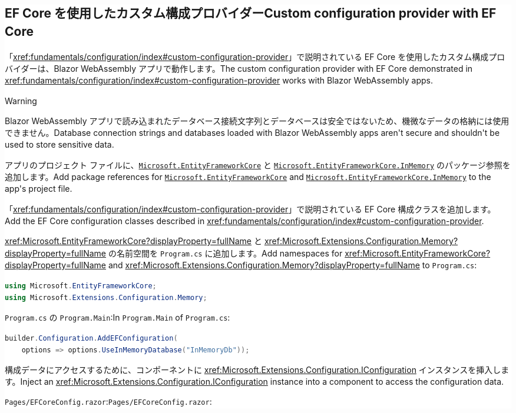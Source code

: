 ## <a name="custom-configuration-provider-with-ef-core"></a><span data-ttu-id="80cb5-128">EF Core を使用したカスタム構成プロバイダー</span><span class="sxs-lookup"><span data-stu-id="80cb5-128">Custom configuration provider with EF Core</span></span>

<span data-ttu-id="80cb5-129">「<xref:fundamentals/configuration/index#custom-configuration-provider>」で説明されている EF Core を使用したカスタム構成プロバイダーは、Blazor WebAssembly アプリで動作します。</span><span class="sxs-lookup"><span data-stu-id="80cb5-129">The custom configuration provider with EF Core demonstrated in <xref:fundamentals/configuration/index#custom-configuration-provider> works with Blazor WebAssembly apps.</span></span>

> [!WARNING]
> <span data-ttu-id="80cb5-130">Blazor WebAssembly アプリで読み込まれたデータベース接続文字列とデータベースは安全ではないため、機微なデータの格納には使用できません。</span><span class="sxs-lookup"><span data-stu-id="80cb5-130">Database connection strings and databases loaded with Blazor WebAssembly apps aren't secure and shouldn't be used to store sensitive data.</span></span>

<span data-ttu-id="80cb5-131">アプリのプロジェクト ファイルに、[`Microsoft.EntityFrameworkCore`](https://www.nuget.org/packages/Microsoft.EntityFrameworkCore) と [`Microsoft.EntityFrameworkCore.InMemory`](https://www.nuget.org/packages/Microsoft.EntityFrameworkCore.InMemory) のパッケージ参照を追加します。</span><span class="sxs-lookup"><span data-stu-id="80cb5-131">Add package references for [`Microsoft.EntityFrameworkCore`](https://www.nuget.org/packages/Microsoft.EntityFrameworkCore) and [`Microsoft.EntityFrameworkCore.InMemory`](https://www.nuget.org/packages/Microsoft.EntityFrameworkCore.InMemory) to the app's project file.</span></span>

<span data-ttu-id="80cb5-132">「<xref:fundamentals/configuration/index#custom-configuration-provider>」で説明されている EF Core 構成クラスを追加します。</span><span class="sxs-lookup"><span data-stu-id="80cb5-132">Add the EF Core configuration classes described in <xref:fundamentals/configuration/index#custom-configuration-provider>.</span></span>

<span data-ttu-id="80cb5-133"><xref:Microsoft.EntityFrameworkCore?displayProperty=fullName> と <xref:Microsoft.Extensions.Configuration.Memory?displayProperty=fullName> の名前空間を `Program.cs` に追加します。</span><span class="sxs-lookup"><span data-stu-id="80cb5-133">Add namespaces for <xref:Microsoft.EntityFrameworkCore?displayProperty=fullName> and <xref:Microsoft.Extensions.Configuration.Memory?displayProperty=fullName> to `Program.cs`:</span></span>

```csharp
using Microsoft.EntityFrameworkCore;
using Microsoft.Extensions.Configuration.Memory;
```

<span data-ttu-id="80cb5-134">`Program.cs` の `Program.Main`:</span><span class="sxs-lookup"><span data-stu-id="80cb5-134">In `Program.Main` of `Program.cs`:</span></span>

```csharp
builder.Configuration.AddEFConfiguration(
    options => options.UseInMemoryDatabase("InMemoryDb"));
```

<span data-ttu-id="80cb5-135">構成データにアクセスするために、コンポーネントに <xref:Microsoft.Extensions.Configuration.IConfiguration> インスタンスを挿入します。</span><span class="sxs-lookup"><span data-stu-id="80cb5-135">Inject an <xref:Microsoft.Extensions.Configuration.IConfiguration> instance into a component to access the configuration data.</span></span>

<span data-ttu-id="80cb5-136">`Pages/EFCoreConfig.razor`:</span><span class="sxs-lookup"><span data-stu-id="80cb5-136">`Pages/EFCoreConfig.razor`:</span></span>
